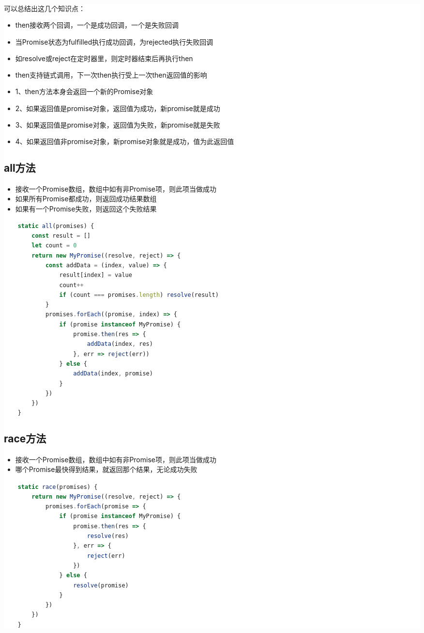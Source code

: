 
可以总结出这几个知识点：

- then接收两个回调，一个是成功回调，一个是失败回调
- 当Promise状态为fulfilled执行成功回调，为rejected执行失败回调
- 如resolve或reject在定时器里，则定时器结束后再执行then
- then支持链式调用，下一次then执行受上一次then返回值的影响

- 1、then方法本身会返回一个新的Promise对象
- 2、如果返回值是promise对象，返回值为成功，新promise就是成功
- 3、如果返回值是promise对象，返回值为失败，新promise就是失败
- 4、如果返回值非promise对象，新promise对象就是成功，值为此返回值

## all方法

- 接收一个Promise数组，数组中如有非Promise项，则此项当做成功
- 如果所有Promise都成功，则返回成功结果数组
- 如果有一个Promise失败，则返回这个失败结果

```js
    static all(promises) {
        const result = []
        let count = 0
        return new MyPromise((resolve, reject) => {
            const addData = (index, value) => {
                result[index] = value
                count++
                if (count === promises.length) resolve(result)
            }
            promises.forEach((promise, index) => {
                if (promise instanceof MyPromise) {
                    promise.then(res => {
                        addData(index, res)
                    }, err => reject(err))
                } else {
                    addData(index, promise)
                }
            })
        })
    }
```

## race方法

- 接收一个Promise数组，数组中如有非Promise项，则此项当做成功
- 哪个Promise最快得到结果，就返回那个结果，无论成功失败

```js
    static race(promises) {
        return new MyPromise((resolve, reject) => {
            promises.forEach(promise => {
                if (promise instanceof MyPromise) {
                    promise.then(res => {
                        resolve(res)
                    }, err => {
                        reject(err)
                    })
                } else {
                    resolve(promise)
                }
            })
        })
    }
```
